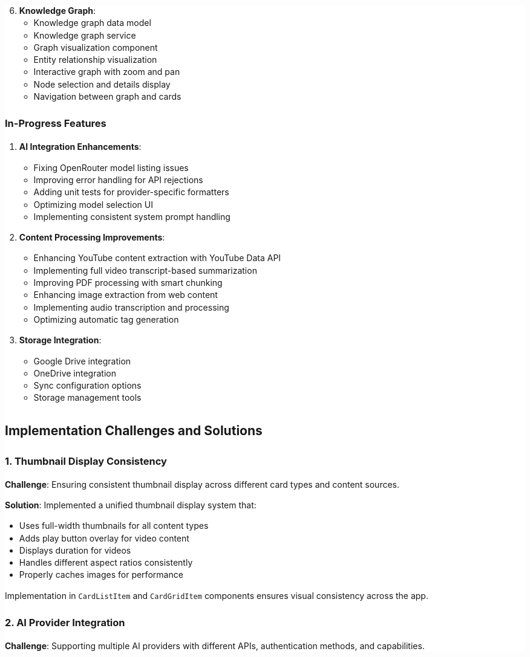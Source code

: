 6. **Knowledge Graph**:
   - Knowledge graph data model
   - Knowledge graph service
   - Graph visualization component
   - Entity relationship visualization
   - Interactive graph with zoom and pan
   - Node selection and details display
   - Navigation between graph and cards

### In-Progress Features

1. **AI Integration Enhancements**:
   - Fixing OpenRouter model listing issues
   - Improving error handling for API rejections
   - Adding unit tests for provider-specific formatters
   - Optimizing model selection UI
   - Implementing consistent system prompt handling

2. **Content Processing Improvements**:
   - Enhancing YouTube content extraction with YouTube Data API
   - Implementing full video transcript-based summarization
   - Improving PDF processing with smart chunking
   - Enhancing image extraction from web content
   - Implementing audio transcription and processing
   - Optimizing automatic tag generation

3. **Storage Integration**:
   - Google Drive integration
   - OneDrive integration
   - Sync configuration options
   - Storage management tools

## Implementation Challenges and Solutions

### 1. Thumbnail Display Consistency

**Challenge**: Ensuring consistent thumbnail display across different card types and content sources.

**Solution**: Implemented a unified thumbnail display system that:
- Uses full-width thumbnails for all content types
- Adds play button overlay for video content
- Displays duration for videos
- Handles different aspect ratios consistently
- Properly caches images for performance

Implementation in `CardListItem` and `CardGridItem` components ensures visual consistency across the app.

### 2. AI Provider Integration

**Challenge**: Supporting multiple AI providers with different APIs, authentication methods, and capabilities.
